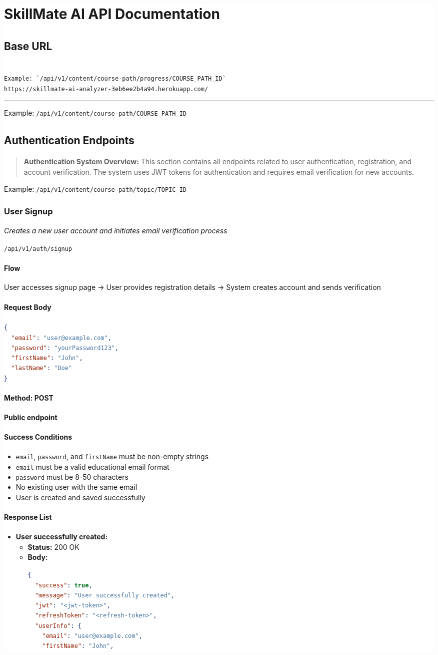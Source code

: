 # SkillMate AI API Documentation

## Base URL
```

Example: `/api/v1/content/course-path/progress/COURSE_PATH_ID`
https://skillmate-ai-analyzer-3eb6ee2b4a94.herokuapp.com/
```

---


Example: `/api/v1/content/course-path/COURSE_PATH_ID`
## Authentication Endpoints

> **Authentication System Overview:** This section contains all endpoints related to user authentication, registration, and account verification. The system uses JWT tokens for authentication and requires email verification for new accounts.


Example: `/api/v1/content/course-path/topic/TOPIC_ID`
### User Signup
*Creates a new user account and initiates email verification process*

`/api/v1/auth/signup`

#### Flow
User accesses signup page -> User provides registration details -> System creates account and sends verification

#### Request Body
```json
{
  "email": "user@example.com",
  "password": "yourPassword123",
  "firstName": "John",
  "lastName": "Doe"
}
```

#### Method: POST

**Public endpoint**

#### Success Conditions
- `email`, `password`, and `firstName` must be non-empty strings
- `email` must be a valid educational email format
- `password` must be 8-50 characters
- No existing user with the same email
- User is created and saved successfully

#### Response List
- **User successfully created:**
    - **Status:** 200 OK
    - **Body:**
      ```json
      {
        "success": true,
        "message": "User successfully created",
        "jwt": "<jwt-token>",
        "refreshToken": "<refresh-token>",
        "userInfo": {
          "email": "user@example.com",
          "firstName": "John",